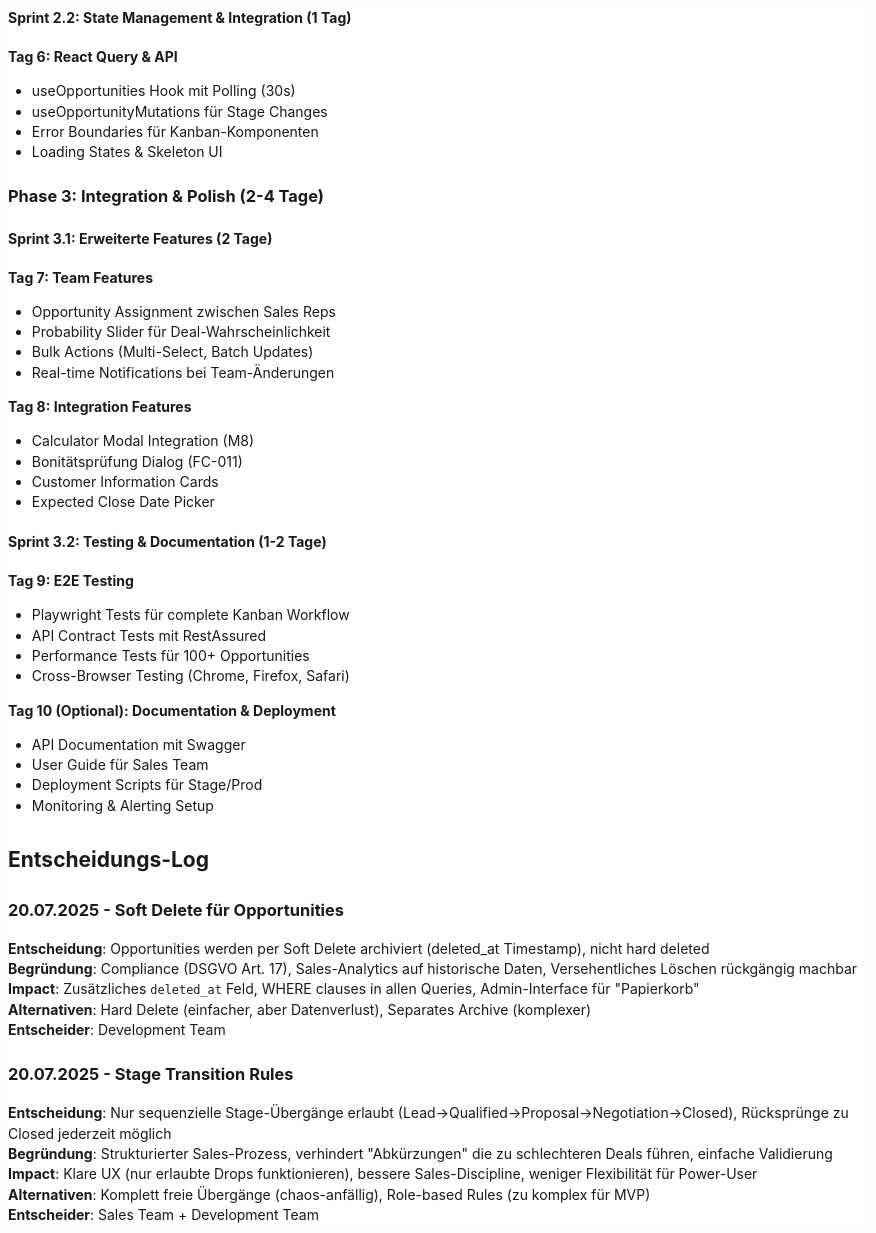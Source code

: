 #### Sprint 2.2: State Management & Integration (1 Tag)
**Tag 6: React Query & API**
- useOpportunities Hook mit Polling (30s)
- useOpportunityMutations für Stage Changes
- Error Boundaries für Kanban-Komponenten
- Loading States & Skeleton UI

### Phase 3: Integration & Polish (2-4 Tage)

#### Sprint 3.1: Erweiterte Features (2 Tage)
**Tag 7: Team Features**
- Opportunity Assignment zwischen Sales Reps
- Probability Slider für Deal-Wahrscheinlichkeit
- Bulk Actions (Multi-Select, Batch Updates)
- Real-time Notifications bei Team-Änderungen

**Tag 8: Integration Features**
- Calculator Modal Integration (M8)
- Bonitätsprüfung Dialog (FC-011)
- Customer Information Cards
- Expected Close Date Picker

#### Sprint 3.2: Testing & Documentation (1-2 Tage)
**Tag 9: E2E Testing**
- Playwright Tests für complete Kanban Workflow
- API Contract Tests mit RestAssured
- Performance Tests für 100+ Opportunities
- Cross-Browser Testing (Chrome, Firefox, Safari)

**Tag 10 (Optional): Documentation & Deployment**
- API Documentation mit Swagger
- User Guide für Sales Team
- Deployment Scripts für Stage/Prod
- Monitoring & Alerting Setup

## Entscheidungs-Log

### 20.07.2025 - Soft Delete für Opportunities
**Entscheidung**: Opportunities werden per Soft Delete archiviert (deleted_at Timestamp), nicht hard deleted  
**Begründung**: Compliance (DSGVO Art. 17), Sales-Analytics auf historische Daten, Versehentliches Löschen rückgängig machbar  
**Impact**: Zusätzliches `deleted_at` Feld, WHERE clauses in allen Queries, Admin-Interface für "Papierkorb"  
**Alternativen**: Hard Delete (einfacher, aber Datenverlust), Separates Archive (komplexer)  
**Entscheider**: Development Team

### 20.07.2025 - Stage Transition Rules
**Entscheidung**: Nur sequenzielle Stage-Übergänge erlaubt (Lead→Qualified→Proposal→Negotiation→Closed), Rücksprünge zu Closed jederzeit möglich  
**Begründung**: Strukturierter Sales-Prozess, verhindert "Abkürzungen" die zu schlechteren Deals führen, einfache Validierung  
**Impact**: Klare UX (nur erlaubte Drops funktionieren), bessere Sales-Discipline, weniger Flexibilität für Power-User  
**Alternativen**: Komplett freie Übergänge (chaos-anfällig), Role-based Rules (zu komplex für MVP)  
**Entscheider**: Sales Team + Development Team
